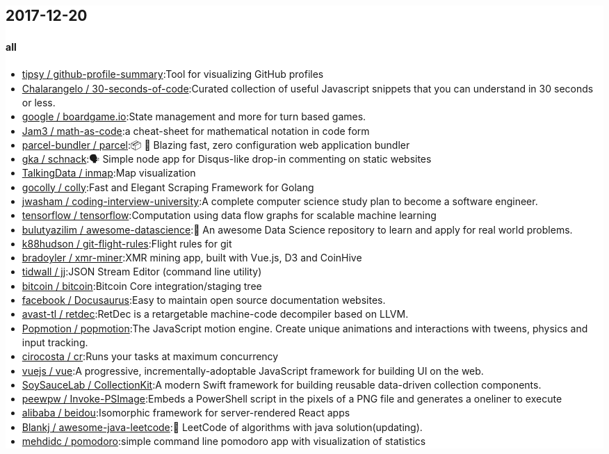 ## 2017-12-20

#### all
* [tipsy / github-profile-summary](https://github.com/tipsy/github-profile-summary):Tool for visualizing GitHub profiles
* [Chalarangelo / 30-seconds-of-code](https://github.com/Chalarangelo/30-seconds-of-code):Curated collection of useful Javascript snippets that you can understand in 30 seconds or less.
* [google / boardgame.io](https://github.com/google/boardgame.io):State management and more for turn based games.
* [Jam3 / math-as-code](https://github.com/Jam3/math-as-code):a cheat-sheet for mathematical notation in code form
* [parcel-bundler / parcel](https://github.com/parcel-bundler/parcel):📦 🚀 Blazing fast, zero configuration web application bundler
* [gka / schnack](https://github.com/gka/schnack):🗣️ Simple node app for Disqus-like drop-in commenting on static websites
* [TalkingData / inmap](https://github.com/TalkingData/inmap):Map visualization
* [gocolly / colly](https://github.com/gocolly/colly):Fast and Elegant Scraping Framework for Golang
* [jwasham / coding-interview-university](https://github.com/jwasham/coding-interview-university):A complete computer science study plan to become a software engineer.
* [tensorflow / tensorflow](https://github.com/tensorflow/tensorflow):Computation using data flow graphs for scalable machine learning
* [bulutyazilim / awesome-datascience](https://github.com/bulutyazilim/awesome-datascience):📝 An awesome Data Science repository to learn and apply for real world problems.
* [k88hudson / git-flight-rules](https://github.com/k88hudson/git-flight-rules):Flight rules for git
* [bradoyler / xmr-miner](https://github.com/bradoyler/xmr-miner):XMR mining app, built with Vue.js, D3 and CoinHive
* [tidwall / jj](https://github.com/tidwall/jj):JSON Stream Editor (command line utility)
* [bitcoin / bitcoin](https://github.com/bitcoin/bitcoin):Bitcoin Core integration/staging tree
* [facebook / Docusaurus](https://github.com/facebook/Docusaurus):Easy to maintain open source documentation websites.
* [avast-tl / retdec](https://github.com/avast-tl/retdec):RetDec is a retargetable machine-code decompiler based on LLVM.
* [Popmotion / popmotion](https://github.com/Popmotion/popmotion):The JavaScript motion engine. Create unique animations and interactions with tweens, physics and input tracking.
* [cirocosta / cr](https://github.com/cirocosta/cr):Runs your tasks at maximum concurrency
* [vuejs / vue](https://github.com/vuejs/vue):A progressive, incrementally-adoptable JavaScript framework for building UI on the web.
* [SoySauceLab / CollectionKit](https://github.com/SoySauceLab/CollectionKit):A modern Swift framework for building reusable data-driven collection components.
* [peewpw / Invoke-PSImage](https://github.com/peewpw/Invoke-PSImage):Embeds a PowerShell script in the pixels of a PNG file and generates a oneliner to execute
* [alibaba / beidou](https://github.com/alibaba/beidou):Isomorphic framework for server-rendered React apps
* [Blankj / awesome-java-leetcode](https://github.com/Blankj/awesome-java-leetcode):👑 LeetCode of algorithms with java solution(updating).
* [mehdidc / pomodoro](https://github.com/mehdidc/pomodoro):simple command line pomodoro app with visualization of statistics

